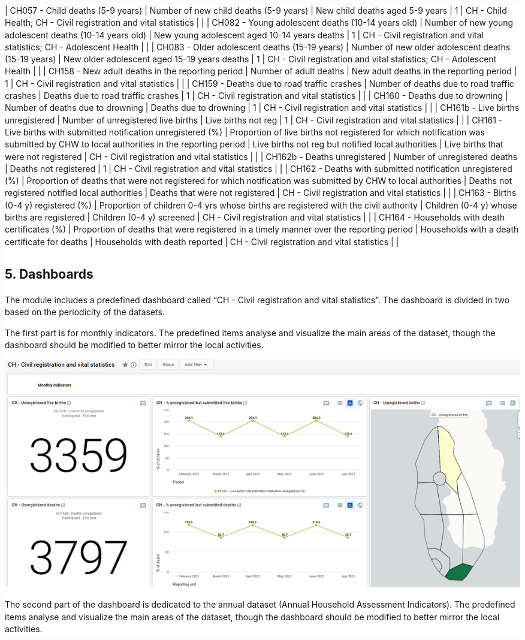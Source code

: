 | CH057 - Child deaths (5-9 years)                                  | Number of new child deaths (5-9 years)                                                                                            | New child deaths aged 5-9 years                    | 1                                    | CH - Child Health; CH - Civil registration and vital statistics           |   |
| CH082 - Young adolescent deaths (10-14 years old)                 | Number of new young adolescent deaths (10-14 years old)                                                                           | New young adolescent aged 10-14 years deaths       | 1                                    | CH - Civil registration and vital statistics; CH - Adolescent Health      |   |
| CH083 - Older adolescent deaths (15-19 years)                     | Number of new older adolescent deaths (15-19 years)                                                                               | New older adolescent aged 15-19 years deaths       | 1                                    | CH - Civil registration and vital statistics; CH - Adolescent Health      |   |
| CH158 - New adult deaths in the reporting period                  | Number of adult deaths                                                                                                            | New adult deaths in the reporting period           | 1                                    | CH - Civil registration and vital statistics                              |   |
| CH159 - Deaths due to road traffic crashes                        | Number of deaths due to road traffic crashes                                                                                      | Deaths due to road traffic crashes                 | 1                                    | CH - Civil registration and vital statistics                              |   |
| CH160 - Deaths due to drowning                                    | Number of deaths due to drowning                                                                                                  | Deaths due to drowning                             | 1                                    | CH - Civil registration and vital statistics                              |   |
| CH161b - Live births unregistered                                 | Number of unregistered live births                                                                                                | Live births not reg                                | 1                                    | CH - Civil registration and vital statistics                              |   |
| CH161 - Live births with submitted notification unregistered (%)  | Proportion of live births not registered for which notification was submitted by CHW to local authorities in the reporting period | Live births not reg but notified local authorities | Live births that were not registered | CH - Civil registration and vital statistics                              |   |
| CH162b - Deaths unregistered                                      | Number of unregistered deaths                                                                                                     | Deaths not registered                              | 1                                    | CH - Civil registration and vital statistics                              |   |
| CH162 - Deaths with submitted notification unregistered (%)       | Proportion of deaths that were not registered for which notification was submitted by CHW to local authorities                    | Deaths not registered notified local authorities   | Deaths that were not registered      | CH - Civil registration and vital statistics                              |   |
| CH163 - Births (0-4 y) registered (%)                             | Proportion of children 0-4 yrs whose births are registered with the civil authority                                               | Children (0-4 y) whose births are registered       | Children (0-4 y) screened            | CH - Civil registration and vital statistics                              |   |
| CH164 - Households with death certificates (%)                    | Proportion of deaths that were registered in a timely manner over the reporting period                                            | Households with a death certificate for deaths     | Households with death reported       | CH - Civil registration and vital statistics                              |   |

## 5. Dashboards

The module includes a predefined dashboard called “CH - Civil registration and vital statistics”.
The dashboard is divided in two based on the periodicity of the datasets.

The first part is for monthly indicators. The predefined items analyse and visualize the main areas of the dataset, though the dashboard should be modified to better mirror the local activities.

![Dashboards](resources/images/chis-crvs-db-001.png)

The second part of the dashboard is dedicated to the annual dataset (Annual Household Assessment Indicators). The predefined items analyse and visualize the main areas of the dataset, though the dashboard should be modified to better mirror the local activities.
